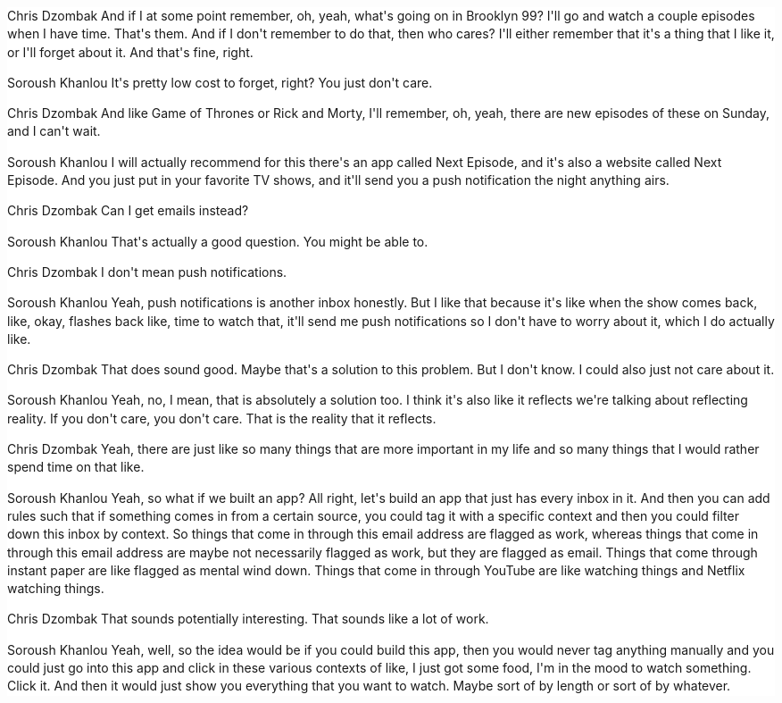 Chris Dzombak
And if I at some point remember, oh, yeah, what's going on in Brooklyn 99? I'll go and watch a couple episodes when I have time. That's them. And if I don't remember to do that, then who cares? I'll either remember that it's a thing that I like it, or I'll forget about it. And that's fine, right.

Soroush Khanlou
It's pretty low cost to forget, right? You just don't care.

Chris Dzombak
And like Game of Thrones or Rick and Morty, I'll remember, oh, yeah, there are new episodes of these on Sunday, and I can't wait.

Soroush Khanlou
I will actually recommend for this there's an app called Next Episode, and it's also a website called Next Episode. And you just put in your favorite TV shows, and it'll send you a push notification the night anything airs.

Chris Dzombak
Can I get emails instead?

Soroush Khanlou
That's actually a good question. You might be able to.

Chris Dzombak
I don't mean push notifications.

Soroush Khanlou
Yeah, push notifications is another inbox honestly. But I like that because it's like when the show comes back, like, okay, flashes back like, time to watch that, it'll send me push notifications so I don't have to worry about it, which I do actually like.

Chris Dzombak
That does sound good. Maybe that's a solution to this problem. But I don't know. I could also just not care about it.

Soroush Khanlou
Yeah, no, I mean, that is absolutely a solution too. I think it's also like it reflects we're talking about reflecting reality. If you don't care, you don't care. That is the reality that it reflects.

Chris Dzombak
Yeah, there are just like so many things that are more important in my life and so many things that I would rather spend time on that like.

Soroush Khanlou
Yeah, so what if we built an app? All right, let's build an app that just has every inbox in it. And then you can add rules such that if something comes in from a certain source, you could tag it with a specific context and then you could filter down this inbox by context. So things that come in through this email address are flagged as work, whereas things that come in through this email address are maybe not necessarily flagged as work, but they are flagged as email. Things that come through instant paper are like flagged as mental wind down. Things that come in through YouTube are like watching things and Netflix watching things.

Chris Dzombak
That sounds potentially interesting. That sounds like a lot of work.

Soroush Khanlou
Yeah, well, so the idea would be if you could build this app, then you would never tag anything manually and you could just go into this app and click in these various contexts of like, I just got some food, I'm in the mood to watch something. Click it. And then it would just show you everything that you want to watch. Maybe sort of by length or sort of by whatever.
